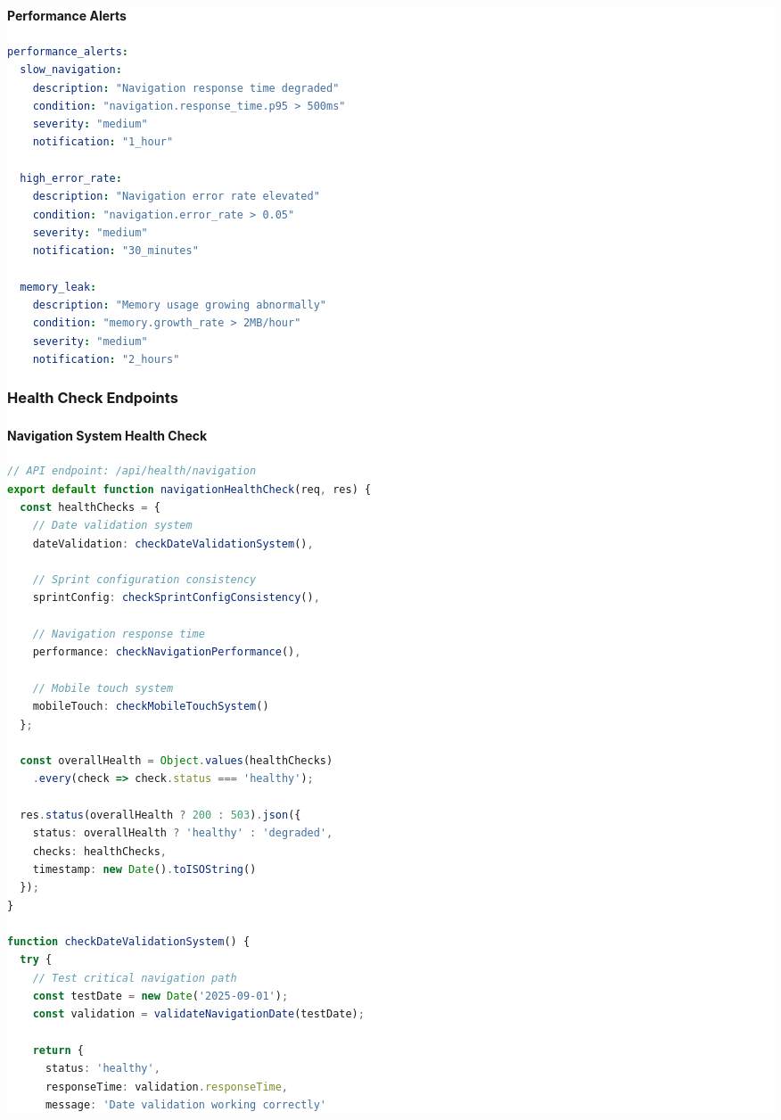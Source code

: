 #### Performance Alerts

```yaml
performance_alerts:
  slow_navigation:
    description: "Navigation response time degraded"
    condition: "navigation.response_time.p95 > 500ms"
    severity: "medium"
    notification: "1_hour"
    
  high_error_rate:
    description: "Navigation error rate elevated"
    condition: "navigation.error_rate > 0.05"
    severity: "medium"
    notification: "30_minutes"
    
  memory_leak:
    description: "Memory usage growing abnormally"
    condition: "memory.growth_rate > 2MB/hour"
    severity: "medium"
    notification: "2_hours"
```

### Health Check Endpoints

#### Navigation System Health Check

```typescript
// API endpoint: /api/health/navigation
export default function navigationHealthCheck(req, res) {
  const healthChecks = {
    // Date validation system
    dateValidation: checkDateValidationSystem(),
    
    // Sprint configuration consistency
    sprintConfig: checkSprintConfigConsistency(),
    
    // Navigation response time
    performance: checkNavigationPerformance(),
    
    // Mobile touch system
    mobileTouch: checkMobileTouchSystem()
  };
  
  const overallHealth = Object.values(healthChecks)
    .every(check => check.status === 'healthy');
  
  res.status(overallHealth ? 200 : 503).json({
    status: overallHealth ? 'healthy' : 'degraded',
    checks: healthChecks,
    timestamp: new Date().toISOString()
  });
}

function checkDateValidationSystem() {
  try {
    // Test critical navigation path
    const testDate = new Date('2025-09-01');
    const validation = validateNavigationDate(testDate);
    
    return {
      status: 'healthy',
      responseTime: validation.responseTime,
      message: 'Date validation working correctly'
```
